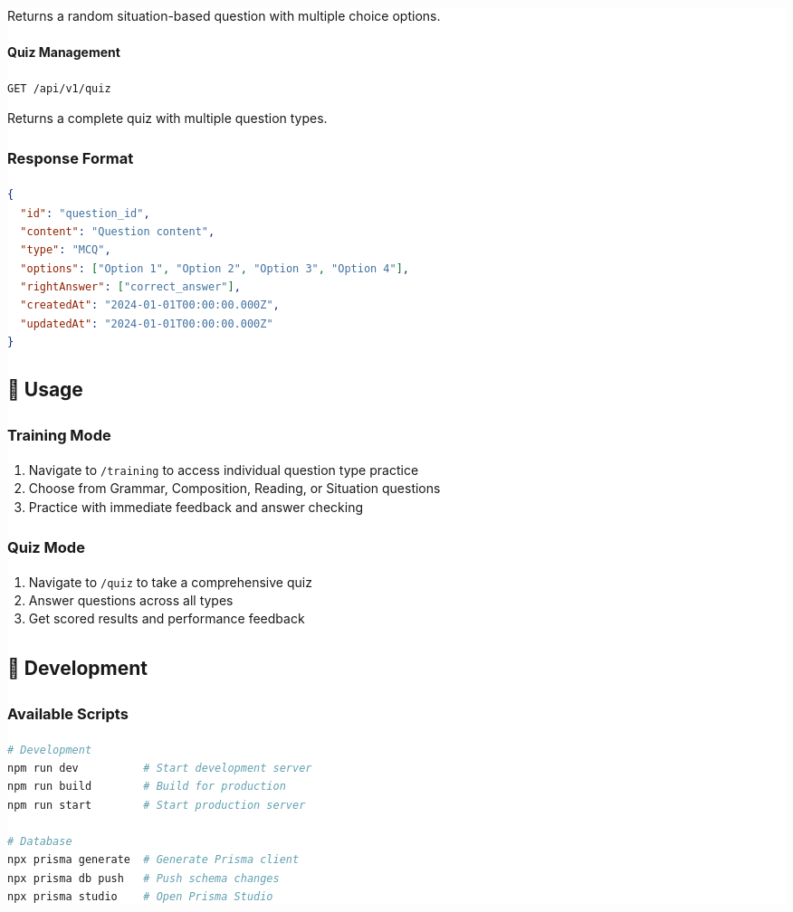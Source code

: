 Returns a random situation-based question with multiple choice options.

#### Quiz Management

```http
GET /api/v1/quiz
```

Returns a complete quiz with multiple question types.

### Response Format

```json
{
  "id": "question_id",
  "content": "Question content",
  "type": "MCQ",
  "options": ["Option 1", "Option 2", "Option 3", "Option 4"],
  "rightAnswer": ["correct_answer"],
  "createdAt": "2024-01-01T00:00:00.000Z",
  "updatedAt": "2024-01-01T00:00:00.000Z"
}
```

## 🎯 Usage

### Training Mode

1. Navigate to `/training` to access individual question type practice
2. Choose from Grammar, Composition, Reading, or Situation questions
3. Practice with immediate feedback and answer checking

### Quiz Mode

1. Navigate to `/quiz` to take a comprehensive quiz
2. Answer questions across all types
3. Get scored results and performance feedback

## 🧪 Development

### Available Scripts

```bash
# Development
npm run dev          # Start development server
npm run build        # Build for production
npm run start        # Start production server

# Database
npx prisma generate  # Generate Prisma client
npx prisma db push   # Push schema changes
npx prisma studio    # Open Prisma Studio
```

